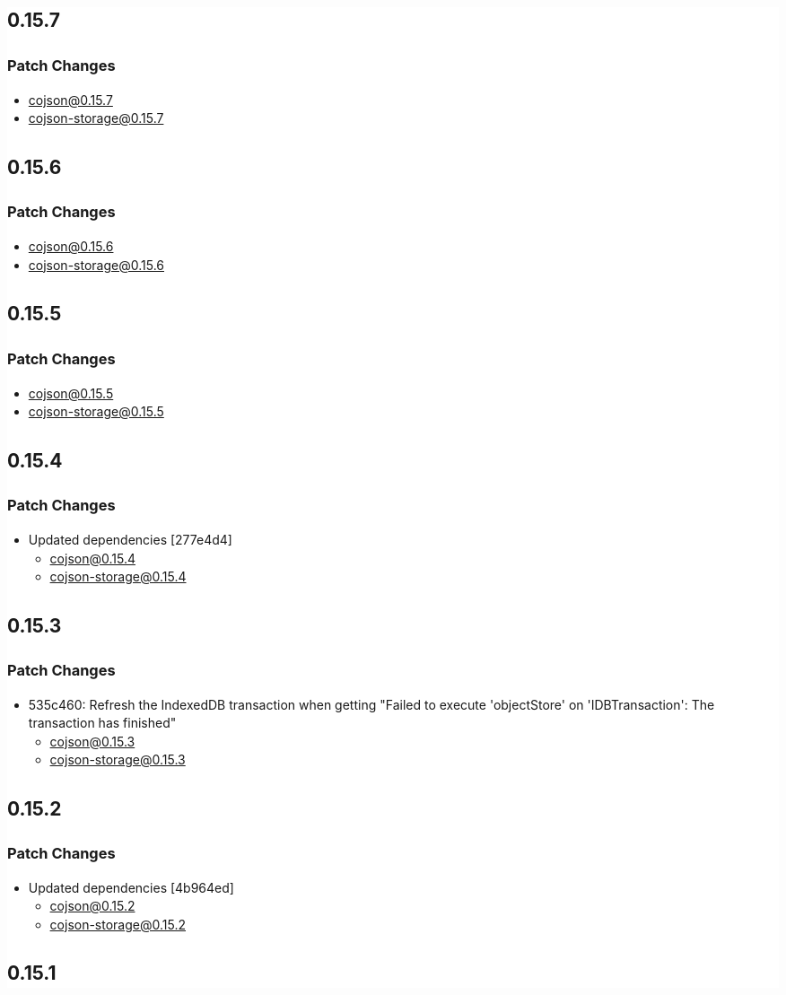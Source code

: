 ## 0.15.7

### Patch Changes

- cojson@0.15.7
- cojson-storage@0.15.7

## 0.15.6

### Patch Changes

- cojson@0.15.6
- cojson-storage@0.15.6

## 0.15.5

### Patch Changes

- cojson@0.15.5
- cojson-storage@0.15.5

## 0.15.4

### Patch Changes

- Updated dependencies [277e4d4]
  - cojson@0.15.4
  - cojson-storage@0.15.4

## 0.15.3

### Patch Changes

- 535c460: Refresh the IndexedDB transaction when getting "Failed to execute 'objectStore' on 'IDBTransaction': The transaction has finished"
  - cojson@0.15.3
  - cojson-storage@0.15.3

## 0.15.2

### Patch Changes

- Updated dependencies [4b964ed]
  - cojson@0.15.2
  - cojson-storage@0.15.2

## 0.15.1
